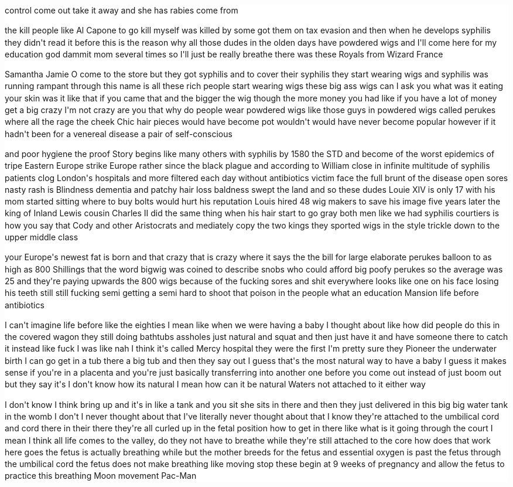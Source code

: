 <timemark seconds="5006" />

 control come out take it away and she has rabies come from

<timemark seconds="5017" />

 the kill people like Al Capone to go kill myself was killed by some got them on tax evasion and then when he develops syphilis they didn't read it before this is the reason why all those dudes in the olden days have powdered wigs and I'll come here for my education god dammit mom several times so I'll just be really breathe there was these Royals from Wizard France

<timemark seconds="5082" />

 Samantha Jamie O come to the store but they got syphilis and to cover their syphilis they start wearing wigs and syphilis was running rampant through this name is all these rich people start wearing wigs these big ass wigs can I ask you what was it eating your skin was it like that if you came that and the bigger the wig though the more money you had like if you have a lot of money get a big crazy I'm not crazy are you that why do people wear powdered wigs like those guys in powdered wigs called perukes where all the rage the cheek Chic hair pieces would have become pot wouldn't would have never become popular however if it hadn't been for a venereal disease a pair of self-conscious

<timemark seconds="5142" />

 and poor hygiene the proof Story begins like many others with syphilis by 1580 the STD and become of the worst epidemics of tripe Eastern Europe strike Europe rather since the black plague and according to William close in infinite multitude of syphilis patients clog London's hospitals and more filtered each day without antibiotics victim face the full brunt of the disease open sores nasty rash is Blindness dementia and patchy hair loss baldness swept the land and so these dudes Louie XIV is only 17 with his mom started sitting where to buy bolts would hurt his reputation Louis hired 48 wig makers to save his image five years later the king of Inland Lewis cousin Charles II did the same thing when his hair start to go gray both men like we had syphilis courtiers is how you say that Cody and other Aristocrats and mediately copy the two kings they sported wigs in the style trickle down to the upper middle class

<timemark seconds="5201" />

 your Europe's newest fat is born and that crazy that is crazy where it says the the bill for large elaborate perukes balloon to as high as 800 Shillings that the word bigwig was coined to describe snobs who could afford big poofy perukes so the average was 25 and they're paying upwards the 800 wigs because of the fucking sores and shit everywhere looks like one on his face losing his teeth still still fucking semi getting a semi hard to shoot that poison in the people what an education Mansion life before antibiotics

<timemark seconds="5253" />

 I can't imagine life before like the eighties I mean like when we were having a baby I thought about like how did people do this in the covered wagon they still doing bathtubs assholes just natural and squat and then just have it and have someone there to catch it instead like fuck I was like nah I think it's called Mercy hospital they were the first I'm pretty sure they Pioneer the underwater birth I can go get in a tub there a big tub and then they say out I guess that's the most natural way to have a baby I guess it makes sense if you're in a placenta and you're just basically transferring into another one before you come out instead of just boom out but they say it's I don't know how its natural I mean how can it be natural Waters not attached to it either way

<timemark seconds="5312" />

 I don't know I think bring up and it's in like a tank and you sit she sits in there and then they just delivered in this big big water tank in the womb I don't I never thought about that I've literally never thought about that I know they're attached to the umbilical cord and cord there in their there they're all curled up in the fetal position how to get in there like what is it going through the court I mean I think all life comes to the valley, do they not have to breathe while they're still attached to the core how does that work here goes the fetus is actually breathing while but the mother breeds for the fetus and essential oxygen is past the fetus through the umbilical cord the fetus does not make breathing like moving stop these begin at 9 weeks of pregnancy and allow the fetus to practice this breathing Moon movement Pac-Man
